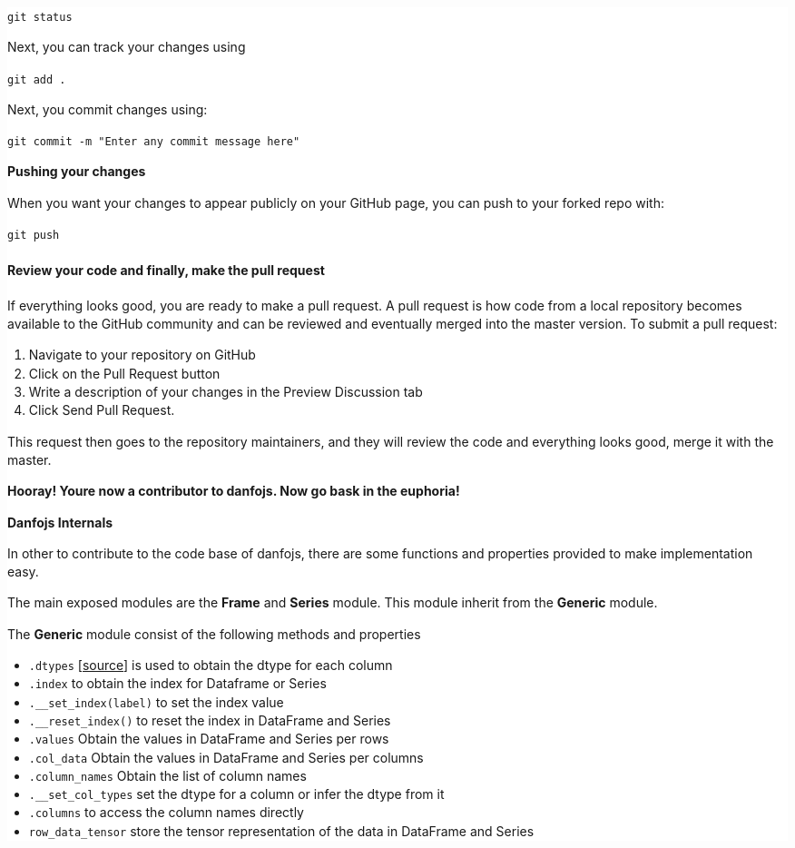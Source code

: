 ```text
git status
```

Next, you can track your changes using

```text
git add .
```

Next, you commit changes using:

```text
git commit -m "Enter any commit message here"
```

**Pushing your changes**

When you want your changes to appear publicly on your GitHub page, you can push to your forked repo with:

```text
git push
```

#### Review your code and finally, make the pull request

If everything looks good, you are ready to make a pull request. A pull request is how code from a local repository becomes available to the GitHub community and can be reviewed and eventually merged into the master version. To submit a pull request:

1. Navigate to your repository on GitHub
2. Click on the Pull Request button
3. Write a description of your changes in the Preview Discussion tab
4. Click Send Pull Request.

This request then goes to the repository maintainers, and they will review the code and everything looks good, merge it with the master.

**Hooray! Youre now a contributor to danfojs. Now go bask in the euphoria!**



**Danfojs Internals**

In other to contribute to the code base of danfojs, there are some functions  and properties provided to make implementation easy.

The main exposed modules are the **Frame** and **Series** module. This module inherit from the **Generic** module.

The **Generic** module consist of the following methods and properties

* `.dtypes`    \[[source](https://github.com/opensource9ja/danfojs/blob/master/danfojs/src/core/generic.js#L213)\] is used to obtain the dtype for each column
* `.index` to obtain the index for Dataframe or Series
* `.__set_index(label)`  to set the index value
* `.__reset_index()`  to reset the index in DataFrame and Series
* `.values`    Obtain the values in  DataFrame and Series per rows
* `.col_data` Obtain the values in DataFrame and Series per columns
* `.column_names` Obtain the list of column names
* `.__set_col_types` set the dtype for a column or infer the dtype from it
* `.columns` to  access the column names directly
* `row_data_tensor`  store the tensor representation of the data in DataFrame and Series
